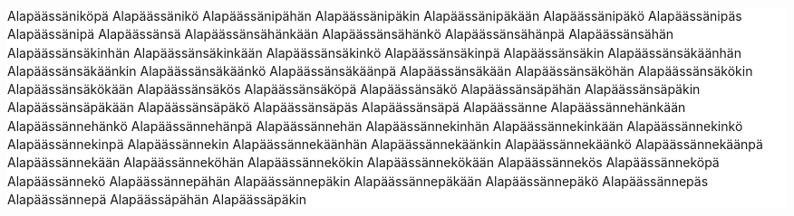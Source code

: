 Alapäässäniköpä
Alapäässänikö
Alapäässänipähän
Alapäässänipäkin
Alapäässänipäkään
Alapäässänipäkö
Alapäässänipäs
Alapäässänipä
Alapäässänsä
Alapäässänsähänkään
Alapäässänsähänkö
Alapäässänsähänpä
Alapäässänsähän
Alapäässänsäkinhän
Alapäässänsäkinkään
Alapäässänsäkinkö
Alapäässänsäkinpä
Alapäässänsäkin
Alapäässänsäkäänhän
Alapäässänsäkäänkin
Alapäässänsäkäänkö
Alapäässänsäkäänpä
Alapäässänsäkään
Alapäässänsäköhän
Alapäässänsäkökin
Alapäässänsäkökään
Alapäässänsäkös
Alapäässänsäköpä
Alapäässänsäkö
Alapäässänsäpähän
Alapäässänsäpäkin
Alapäässänsäpäkään
Alapäässänsäpäkö
Alapäässänsäpäs
Alapäässänsäpä
Alapäässänne
Alapäässännehänkään
Alapäässännehänkö
Alapäässännehänpä
Alapäässännehän
Alapäässännekinhän
Alapäässännekinkään
Alapäässännekinkö
Alapäässännekinpä
Alapäässännekin
Alapäässännekäänhän
Alapäässännekäänkin
Alapäässännekäänkö
Alapäässännekäänpä
Alapäässännekään
Alapäässänneköhän
Alapäässännekökin
Alapäässännekökään
Alapäässännekös
Alapäässänneköpä
Alapäässännekö
Alapäässännepähän
Alapäässännepäkin
Alapäässännepäkään
Alapäässännepäkö
Alapäässännepäs
Alapäässännepä
Alapäässäpähän
Alapäässäpäkin